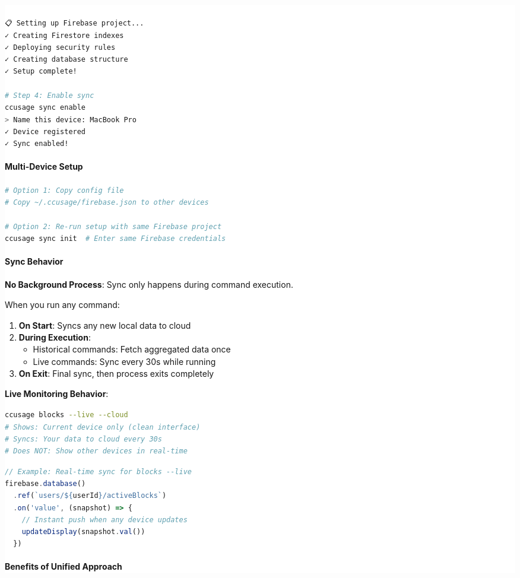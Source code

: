 ```bash

📋 Setting up Firebase project...
✓ Creating Firestore indexes
✓ Deploying security rules
✓ Creating database structure
✓ Setup complete!

# Step 4: Enable sync
ccusage sync enable
> Name this device: MacBook Pro
✓ Device registered
✓ Sync enabled!
```

#### Multi-Device Setup

```bash
# Option 1: Copy config file
# Copy ~/.ccusage/firebase.json to other devices

# Option 2: Re-run setup with same Firebase project
ccusage sync init  # Enter same Firebase credentials
```

#### Sync Behavior

**No Background Process**: Sync only happens during command execution.

When you run any command:
1. **On Start**: Syncs any new local data to cloud
2. **During Execution**: 
   - Historical commands: Fetch aggregated data once
   - Live commands: Sync every 30s while running
3. **On Exit**: Final sync, then process exits completely

**Live Monitoring Behavior**:
```bash
ccusage blocks --live --cloud
# Shows: Current device only (clean interface)
# Syncs: Your data to cloud every 30s
# Does NOT: Show other devices in real-time
```

```javascript
// Example: Real-time sync for blocks --live
firebase.database()
  .ref(`users/${userId}/activeBlocks`)
  .on('value', (snapshot) => {
    // Instant push when any device updates
    updateDisplay(snapshot.val())
  })
```

#### Benefits of Unified Approach

